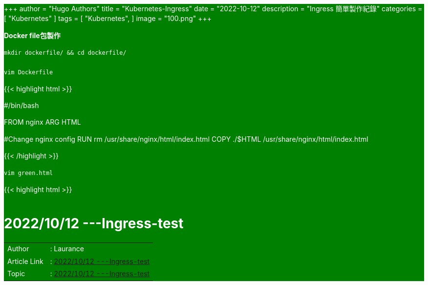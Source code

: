 +++
author = "Hugo Authors"
title = "Kubernetes-Ingress"
date = "2022-10-12"
description = "Ingress 簡單製作紀錄"
categories = [
    "Kubernetes"
]
tags = [
    "Kubernetes",
]
image = "100.png"
+++

**Docker file包製作**

    mkdir dockerfile/ && cd dockerfile/
    
    vim Dockerfile
    
{{< highlight html >}}

#/bin/bash
  
FROM nginx
ARG HTML
    
 #Change nginx config
RUN rm /usr/share/nginx/html/index.html
COPY ./$HTML /usr/share/nginx/html/index.html

{{< /highlight >}}

    vim green.html
    
{{< highlight html >}}
  
   <!DOCTYPE html>
   <head>
       <meta http-equiv="Content-Type" content="text/html; charset=utf-8">
   </head>
   <body style="background-color: green; color:#fff">
     <h1>2022/10/12 ---Ingress-test</h1>
     <table>
         <tbody>
               <tr>
                   <td>Author</td>
                   <td>: Laurance</td>
               </tr>
               <tr>
                   <td>Article Link</td>
                   <td>: <a href="https://note.laurance.ml" target="_blank">2022/10/12 ---Ingress-test</a></td>
               </tr>
               <tr>
                   <td>Topic</td>
                   <td>: <a href="https://note.laurance.ml" target="_blank">2022/10/12 ---Ingress-test</a></td>
               </tr>
         </tbody>
     </table>
   </body>
   </html>
